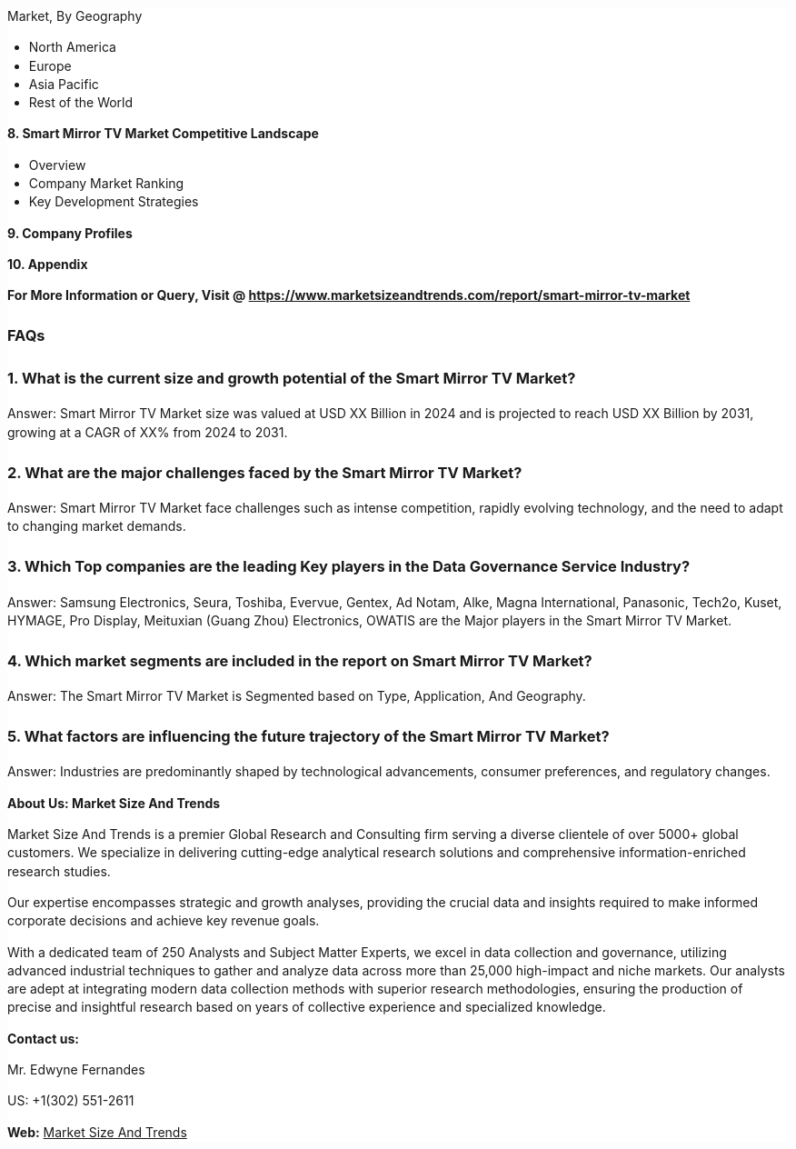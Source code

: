Market, By Geography</span></strong></p></div><div class="" data-test-id=""><ul><li><span class="">North America</span></li><li><span class="">Europe</span></li><li><span class="">Asia Pacific</span></li><li><span class="">Rest of the World</span></li></ul></div><div class="" data-test-id=""><p><strong><span class="">8. Smart Mirror TV Market Competitive Landscape</span></strong></p></div><div class="" data-test-id=""><ul><li><span class="">Overview</span></li><li><span class="">Company Market Ranking</span></li><li><span class="">Key Development Strategies</span></li></ul></div><div class="" data-test-id=""><p><strong><span class="">9. Company Profiles</span></strong></p></div><div class="" data-test-id=""><p><strong><span class="">10. Appendix</span></strong></p></div><div class="" data-test-id=""><p><strong><span class="">For More Information or Query, Visit @ <a href="https://www.marketsizeandtrends.com/report/smart-mirror-tv-market" target="_blank">https://www.marketsizeandtrends.com/report/smart-mirror-tv-market</a></span></strong></p></div><div class="" data-test-id=""><div class="article-main__content" data-test-id="publishing-text-block"><h3><strong><span class="">FAQs</span></strong></h3></div><div class="article-main__content" data-test-id="publishing-text-block"><h3><span class="">1. What is the current size and growth potential of the Smart Mirror TV Market?</span></h3></div><div class="article-main__content" data-test-id="publishing-text-block"><p><span class="font-[700]">Answer</span><span class="">: Smart Mirror TV Market size was valued at USD XX Billion in 2024 and is projected to reach USD XX Billion by 2031, growing at a CAGR of XX% from 2024 to 2031.</span></p></div><div class="article-main__content" data-test-id="publishing-text-block"><h3><span class="">2. What are the major challenges faced by the Smart Mirror TV Market?</span></h3></div><div class="article-main__content" data-test-id="publishing-text-block"><p><span class="font-[700]">Answer</span><span class="">: Smart Mirror TV Market face challenges such as intense competition, rapidly evolving technology, and the need to adapt to changing market demands.</span></p></div><div class="article-main__content" data-test-id="publishing-text-block"><h3><span class="">3. Which Top companies are the leading Key players in the Data Governance Service Industry?</span></h3></div><div class="article-main__content" data-test-id="publishing-text-block"><p><span class="font-[700]">Answer</span><span class="">: Samsung Electronics, Seura, Toshiba, Evervue, Gentex, Ad Notam, Alke, Magna International, Panasonic, Tech2o, Kuset, HYMAGE, Pro Display, Meituxian (Guang Zhou) Electronics, OWATIS are the Major players in the Smart Mirror TV Market.</span></p></div><div class="article-main__content" data-test-id="publishing-text-block"><h3><span class="">4. Which market segments are included in the report on Smart Mirror TV Market?</span></h3></div><div class="article-main__content" data-test-id="publishing-text-block"><p><span class="font-[700]">Answer</span><span class="">: The Smart Mirror TV Market is Segmented based on Type, Application, And Geography.</span></p></div><div class="article-main__content" data-test-id="publishing-text-block"><h3><span class="">5. What factors are influencing the future trajectory of the Smart Mirror TV Market?</span></h3></div><div class="article-main__content" data-test-id="publishing-text-block"><p><span class="font-[700]">Answer:</span><span class="">&nbsp;Industries are predominantly shaped by technological advancements, consumer preferences, and regulatory changes.</span></p></div><p><strong><span class="">About Us: Market Size And Trends</span></strong></p></div><div class="" data-test-id=""><p><span class="">Market Size And Trends is a premier Global Research and Consulting firm serving a diverse clientele of over 5000+ global customers. We specialize in delivering cutting-edge analytical research solutions and comprehensive information-enriched research studies.</span></p></div><div class="" data-test-id=""><p><span class="">Our expertise encompasses strategic and growth analyses, providing the crucial data and insights required to make informed corporate decisions and achieve key revenue goals.</span></p></div><div class="" data-test-id=""><p><span class="">With a dedicated team of 250 Analysts and Subject Matter Experts, we excel in data collection and governance, utilizing advanced industrial techniques to gather and analyze data across more than 25,000 high-impact and niche markets. Our analysts are adept at integrating modern data collection methods with superior research methodologies, ensuring the production of precise and insightful research based on years of collective experience and specialized knowledge.</span></p></div><div class="" data-test-id=""><p><strong><span class="">Contact us:</span></strong></p></div><div class="" data-test-id=""><p><span class="">Mr. Edwyne Fernandes</span></p></div><div class="" data-test-id=""><p><span class="">US: +1(302) 551-2611<br /></span></p><p><span class=""><strong>Web:</strong> <a href="https://www.marketsizeandtrends.com/" target="_blank">Market Size And Trends</a></span></p></div>
